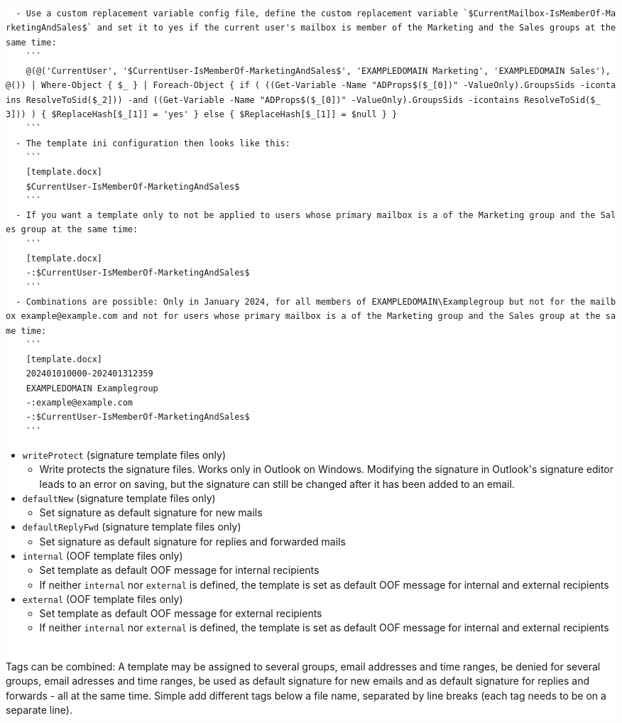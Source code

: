       - Use a custom replacement variable config file, define the custom replacement variable `$CurrentMailbox-IsMemberOf-MarketingAndSales$` and set it to yes if the current user's mailbox is member of the Marketing and the Sales groups at the same time:  
        ```
        @(@('CurrentUser', '$CurrentUser-IsMemberOf-MarketingAndSales$', 'EXAMPLEDOMAIN Marketing', 'EXAMPLEDOMAIN Sales'), @()) | Where-Object { $_ } | Foreach-Object { if ( ((Get-Variable -Name "ADProps$($_[0])" -ValueOnly).GroupsSids -icontains ResolveToSid($_2])) -and ((Get-Variable -Name "ADProps$($_[0])" -ValueOnly).GroupsSids -icontains ResolveToSid($_3])) ) { $ReplaceHash[$_[1]] = 'yes' } else { $ReplaceHash[$_[1]] = $null } }
        ```
      - The template ini configuration then looks like this:
        ```
        [template.docx]
        $CurrentUser-IsMemberOf-MarketingAndSales$
        ```
      - If you want a template only to not be applied to users whose primary mailbox is a of the Marketing group and the Sales group at the same time:
        ```
        [template.docx]
        -:$CurrentUser-IsMemberOf-MarketingAndSales$
        ```
      - Combinations are possible: Only in January 2024, for all members of EXAMPLEDOMAIN\Examplegroup but not for the mailbox example@example.com and not for users whose primary mailbox is a of the Marketing group and the Sales group at the same time:
        ```
        [template.docx]
        202401010000-202401312359
        EXAMPLEDOMAIN Examplegroup
        -:example@example.com
        -:$CurrentUser-IsMemberOf-MarketingAndSales$
        ```
- `writeProtect` (signature template files only)  
    - Write protects the signature files. Works only in Outlook on Windows. Modifying the signature in Outlook's signature editor leads to an error on saving, but the signature can still be changed after it has been added to an email.  
- `defaultNew` (signature template files only)  
    - Set signature as default signature for new mails  
- `defaultReplyFwd` (signature template files only)  
    - Set signature as default signature for replies and forwarded mails  
- `internal` (OOF template files only)  
    - Set template as default OOF message for internal recipients  
    - If neither `internal` nor `external` is defined, the template is set as default OOF message for internal and external recipients  
- `external` (OOF template files only)  
    - Set template as default OOF message for external recipients  
    - If neither `internal` nor `external` is defined, the template is set as default OOF message for internal and external recipients  
    ```

<br>Tags can be combined: A template may be assigned to several groups, email addresses and time ranges, be denied for several groups, email adresses and time ranges, be used as default signature for new emails and as default signature for replies and forwards - all at the same time. Simple add different tags below a file name, separated by line breaks (each tag needs to be on a separate line).
